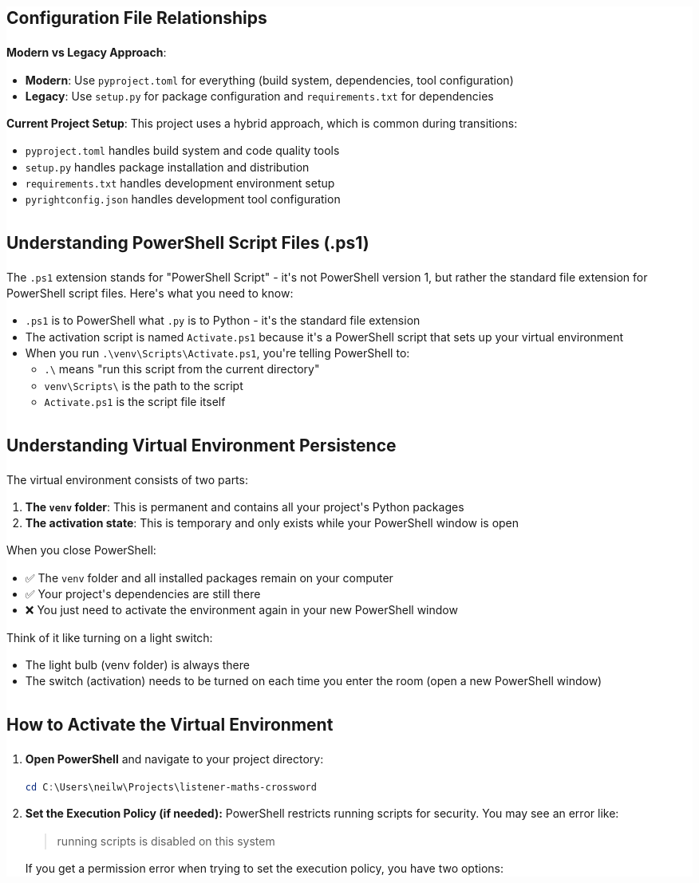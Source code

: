 ## Configuration File Relationships

**Modern vs Legacy Approach**:
- **Modern**: Use `pyproject.toml` for everything (build system, dependencies, tool configuration)
- **Legacy**: Use `setup.py` for package configuration and `requirements.txt` for dependencies

**Current Project Setup**:
This project uses a hybrid approach, which is common during transitions:
- `pyproject.toml` handles build system and code quality tools
- `setup.py` handles package installation and distribution
- `requirements.txt` handles development environment setup
- `pyrightconfig.json` handles development tool configuration

## Understanding PowerShell Script Files (.ps1)
The `.ps1` extension stands for "PowerShell Script" - it's not PowerShell version 1, but rather the standard file extension for PowerShell script files. Here's what you need to know:

- `.ps1` is to PowerShell what `.py` is to Python - it's the standard file extension
- The activation script is named `Activate.ps1` because it's a PowerShell script that sets up your virtual environment
- When you run `.\venv\Scripts\Activate.ps1`, you're telling PowerShell to:
  - `.\` means "run this script from the current directory"
  - `venv\Scripts\` is the path to the script
  - `Activate.ps1` is the script file itself

## Understanding Virtual Environment Persistence
The virtual environment consists of two parts:
1. **The `venv` folder**: This is permanent and contains all your project's Python packages
2. **The activation state**: This is temporary and only exists while your PowerShell window is open

When you close PowerShell:
- ✅ The `venv` folder and all installed packages remain on your computer
- ✅ Your project's dependencies are still there
- ❌ You just need to activate the environment again in your new PowerShell window

Think of it like turning on a light switch:
- The light bulb (venv folder) is always there
- The switch (activation) needs to be turned on each time you enter the room (open a new PowerShell window)

## How to Activate the Virtual Environment
1. **Open PowerShell** and navigate to your project directory:
   ```powershell
   cd C:\Users\neilw\Projects\listener-maths-crossword
   ```

2. **Set the Execution Policy (if needed):**
   PowerShell restricts running scripts for security. You may see an error like:
   > running scripts is disabled on this system

   If you get a permission error when trying to set the execution policy, you have two options:
